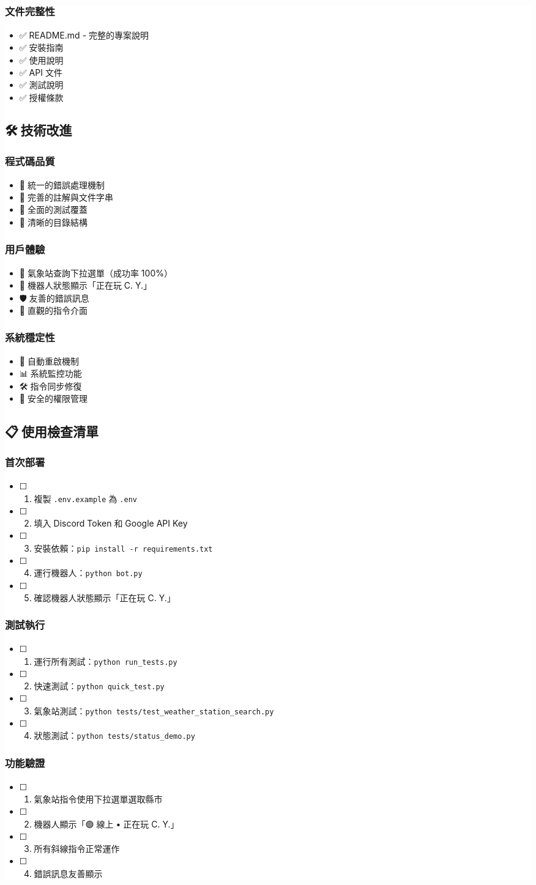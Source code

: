 ### 文件完整性
- ✅ README.md - 完整的專案說明
- ✅ 安裝指南
- ✅ 使用說明
- ✅ API 文件
- ✅ 測試說明
- ✅ 授權條款

## 🛠️ 技術改進

### 程式碼品質
- 🔧 統一的錯誤處理機制
- 📝 完善的註解與文件字串
- 🧪 全面的測試覆蓋
- 📁 清晰的目錄結構

### 用戶體驗
- 🎯 氣象站查詢下拉選單（成功率 100%）
- 🤖 機器人狀態顯示「正在玩 C. Y.」
- 🛡️ 友善的錯誤訊息
- 📱 直觀的指令介面

### 系統穩定性
- 🔄 自動重啟機制
- 📊 系統監控功能
- 🛠️ 指令同步修復
- 🔐 安全的權限管理

## 📋 使用檢查清單

### 首次部署
- [ ] 1. 複製 `.env.example` 為 `.env`
- [ ] 2. 填入 Discord Token 和 Google API Key
- [ ] 3. 安裝依賴：`pip install -r requirements.txt`
- [ ] 4. 運行機器人：`python bot.py`
- [ ] 5. 確認機器人狀態顯示「正在玩 C. Y.」

### 測試執行
- [ ] 1. 運行所有測試：`python run_tests.py`
- [ ] 2. 快速測試：`python quick_test.py`
- [ ] 3. 氣象站測試：`python tests/test_weather_station_search.py`
- [ ] 4. 狀態測試：`python tests/status_demo.py`

### 功能驗證
- [ ] 1. 氣象站指令使用下拉選單選取縣市
- [ ] 2. 機器人顯示「🟢 線上 • 正在玩 C. Y.」
- [ ] 3. 所有斜線指令正常運作
- [ ] 4. 錯誤訊息友善顯示
